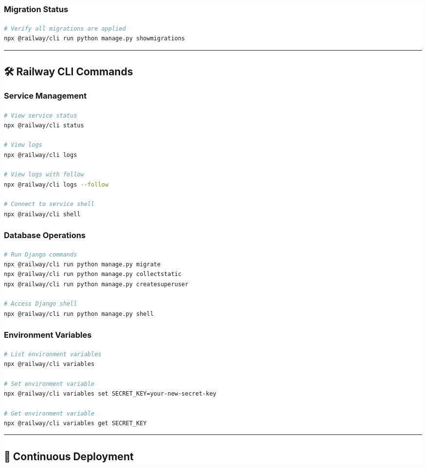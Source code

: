 ### Migration Status
```bash
# Verify all migrations are applied
npx @railway/cli run python manage.py showmigrations
```

---

## 🛠️ Railway CLI Commands

### Service Management
```bash
# View service status
npx @railway/cli status

# View logs
npx @railway/cli logs

# View logs with follow
npx @railway/cli logs --follow

# Connect to service shell
npx @railway/cli shell
```

### Database Operations
```bash
# Run Django commands
npx @railway/cli run python manage.py migrate
npx @railway/cli run python manage.py collectstatic
npx @railway/cli run python manage.py createsuperuser

# Access Django shell
npx @railway/cli run python manage.py shell
```

### Environment Variables
```bash
# List environment variables
npx @railway/cli variables

# Set environment variable
npx @railway/cli variables set SECRET_KEY=your-new-secret-key

# Get environment variable
npx @railway/cli variables get SECRET_KEY
```

---

## 🔄 Continuous Deployment
